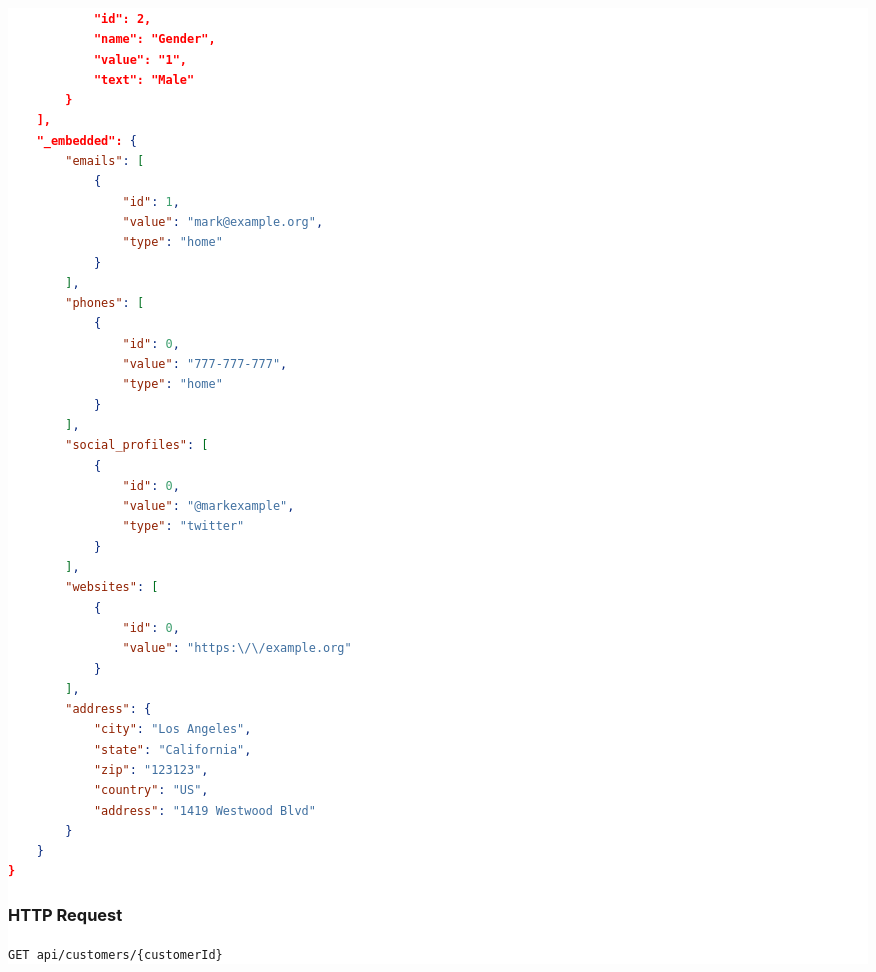 ```json
            "id": 2,
            "name": "Gender",
            "value": "1",
            "text": "Male"
        }
    ],
    "_embedded": {
        "emails": [
            {
                "id": 1,
                "value": "mark@example.org",
                "type": "home"
            }
        ],
        "phones": [
            {
                "id": 0,
                "value": "777-777-777",
                "type": "home"
            }
        ],
        "social_profiles": [
            {
                "id": 0,
                "value": "@markexample",
                "type": "twitter"
            }
        ],
        "websites": [
            {
                "id": 0,
                "value": "https:\/\/example.org"
            }
        ],
        "address": {
            "city": "Los Angeles",
            "state": "California",
            "zip": "123123",
            "country": "US",
            "address": "1419 Westwood Blvd"
        }
    }
}
```

### HTTP Request
`GET api/customers/{customerId}`





